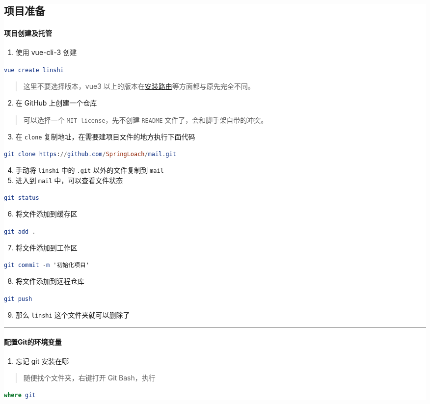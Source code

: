 ## 项目准备

#### 项目创建及托管

1. 使用 vue-cli-3 创建

```elm
vue create linshi
```

> 这里不要选择版本，vue3 以上的版本在[安装路由](https://blog.csdn.net/m0_46442996/article/details/108961492)等方面都与原先完全不同。

2. 在 GitHub 上创建一个仓库

> 可以选择一个 `MIT license`，先不创建 `README` 文件了，会和脚手架自带的冲突。

3. 在 `clone` 复制地址，在需要建项目文件的地方执行下面代码

```elm
git clone https://github.com/SpringLoach/mail.git
```

4. 手动将 `linshi` 中的 `.git` 以外的文件复制到 `mail`
5. 进入到 `mail` 中，可以查看文件状态

```elm
git status
```

6. 将文件添加到缓存区

```elm
git add .
```

7. 将文件添加到工作区

```elm
git commit -m '初始化项目'
```

8. 将文件添加到远程仓库

```elm
git push
```

9. 那么 `linshi` 这个文件夹就可以删除了

------

#### 配置Git的环境变量

1. 忘记 git 安装在哪

> 随便找个文件夹，右键打开 Git Bash，执行

```elm
where git
```
